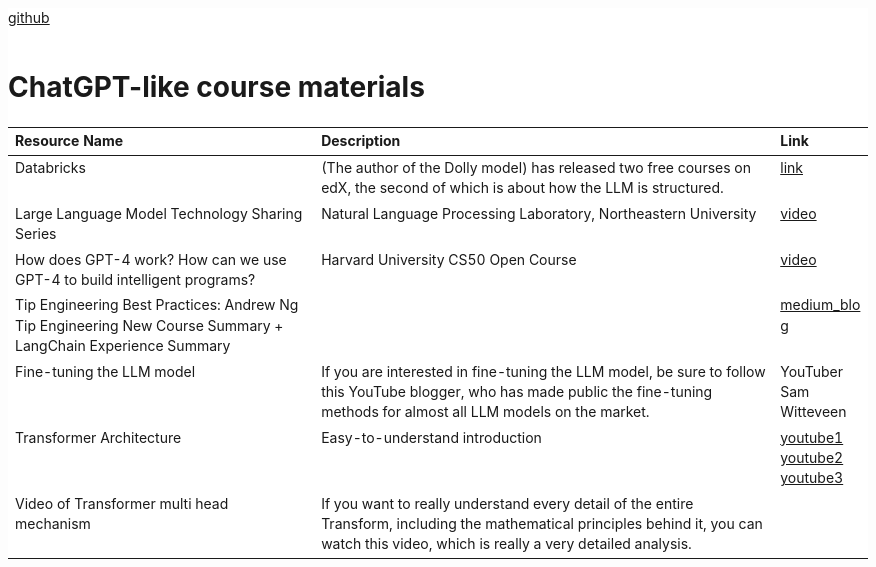 <td align="left" data-md-type="table_cell"><a href="https://github.com/thomas-yanxin/LangChain-ChatGLM-Webui" data-md-type="link">github</a></td>
</tr>
</tbody>
</table>
<h1 data-md-type="header" data-md-header-level="1">ChatGPT-like course materials</h1>
<table data-md-type="table">
<thead data-md-table-header>
<tr data-md-type="table_row">
<th align="left" data-md-type="table_cell">Resource Name</th>
<th align="left" data-md-type="table_cell">Description</th>
<th align="left" data-md-type="table_cell">Link</th>
</tr>
</thead>
<tbody data-md-table-body>
<tr data-md-type="table_row">
<td align="left" data-md-type="table_cell">Databricks</td>
<td align="left" data-md-type="table_cell">(The author of the Dolly model) has released two free courses on edX, the second of which is about how the LLM is structured.</td>
<td align="left" data-md-type="table_cell"><a href="www.edx.org/course/large-language-models-foundation-models-from-the-ground-up" data-md-type="link">link</a></td>
</tr>
<tr data-md-type="table_row">
<td align="left" data-md-type="table_cell">Large Language Model Technology Sharing Series</td>
<td align="left" data-md-type="table_cell">Natural Language Processing Laboratory, Northeastern University</td>
<td align="left" data-md-type="table_cell"><a href="https://weibo.com/l/wblive/p/show/1022:2321324895201478181292" data-md-type="link">video</a></td>
</tr>
<tr data-md-type="table_row">
<td align="left" data-md-type="table_cell">How does GPT-4 work? How can we use GPT-4 to build intelligent programs?</td>
<td align="left" data-md-type="table_cell">Harvard University CS50 Open Course</td>
<td align="left" data-md-type="table_cell"><a href="https://weibo.com/tv/show/1034:4897967430107165?from=old_pc_videoshow" data-md-type="link">video</a></td>
</tr>
<tr data-md-type="table_row">
<td align="left" data-md-type="table_cell">Tip Engineering Best Practices: Andrew Ng Tip Engineering New Course Summary + LangChain Experience Summary</td>
<td align="left" data-md-type="table_cell"></td>
<td align="left" data-md-type="table_cell"><a href="https://sophiamyang.medium.com/best-practices-in-prompt-engineering-a18d6bab904b" data-md-type="link">medium_blog</a></td>
</tr>
<tr data-md-type="table_row">
<td align="left" data-md-type="table_cell">Fine-tuning the LLM model</td>
<td align="left" data-md-type="table_cell">If you are interested in fine-tuning the LLM model, be sure to follow this YouTube blogger, who has made public the fine-tuning methods for almost all LLM models on the market.</td>
<td align="left" data-md-type="table_cell">YouTuber Sam Witteveen</td>
</tr>
<tr data-md-type="table_row">
<td align="left" data-md-type="table_cell">Transformer Architecture</td>
<td align="left" data-md-type="table_cell">Easy-to-understand introduction</td>
<td align="left" data-md-type="table_cell">
<a href="https://www.youtube.com/watch?v=dichIcUZfOw" data-md-type="link">youtube1</a> <a href="https://www.youtube.com/watch?v=mMa2PmYJlCo" data-md-type="link">youtube2</a> <a href="https://www.youtube.com/watch?v=gJ9kaJsE78k&amp;t=1s" data-md-type="link">youtube3</a>
</td>
</tr>
<tr data-md-type="table_row">
<td align="left" data-md-type="table_cell">Video of Transformer multi head mechanism</td>
<td align="left" data-md-type="table_cell">If you want to really understand every detail of the entire Transform, including the mathematical principles behind it, you can watch this video, which is really a very detailed analysis.</td>